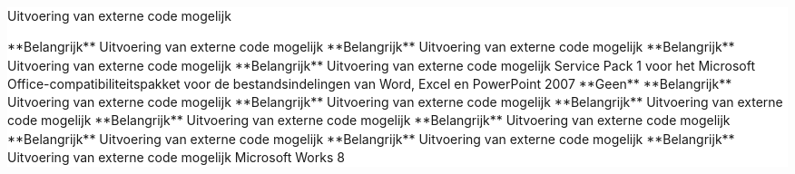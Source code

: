Uitvoering van externe code mogelijk
</td>
<td style="border:1px solid black;">
**Belangrijk**  
Uitvoering van externe code mogelijk
</td>
<td style="border:1px solid black;">
**Belangrijk**  
Uitvoering van externe code mogelijk
</td>
<td style="border:1px solid black;">
**Belangrijk**  
Uitvoering van externe code mogelijk
</td>
<td style="border:1px solid black;">
**Belangrijk**  
Uitvoering van externe code mogelijk
</td>
</tr>
<tr class="alternateRow">
<td style="border:1px solid black;">
Service Pack 1 voor het Microsoft Office-compatibiliteitspakket voor de bestandsindelingen van Word, Excel en PowerPoint 2007
</td>
<td style="border:1px solid black;">
**Geen**
</td>
<td style="border:1px solid black;">
**Belangrijk**  
Uitvoering van externe code mogelijk
</td>
<td style="border:1px solid black;">
**Belangrijk**  
Uitvoering van externe code mogelijk
</td>
<td style="border:1px solid black;">
**Belangrijk**  
Uitvoering van externe code mogelijk
</td>
<td style="border:1px solid black;">
**Belangrijk**  
Uitvoering van externe code mogelijk
</td>
<td style="border:1px solid black;">
**Belangrijk**  
Uitvoering van externe code mogelijk
</td>
<td style="border:1px solid black;">
**Belangrijk**  
Uitvoering van externe code mogelijk
</td>
<td style="border:1px solid black;">
**Belangrijk**  
Uitvoering van externe code mogelijk
</td>
<td style="border:1px solid black;">
**Belangrijk**  
Uitvoering van externe code mogelijk
</td>
</tr>
<tr>
<td style="border:1px solid black;">
Microsoft Works 8
</td>